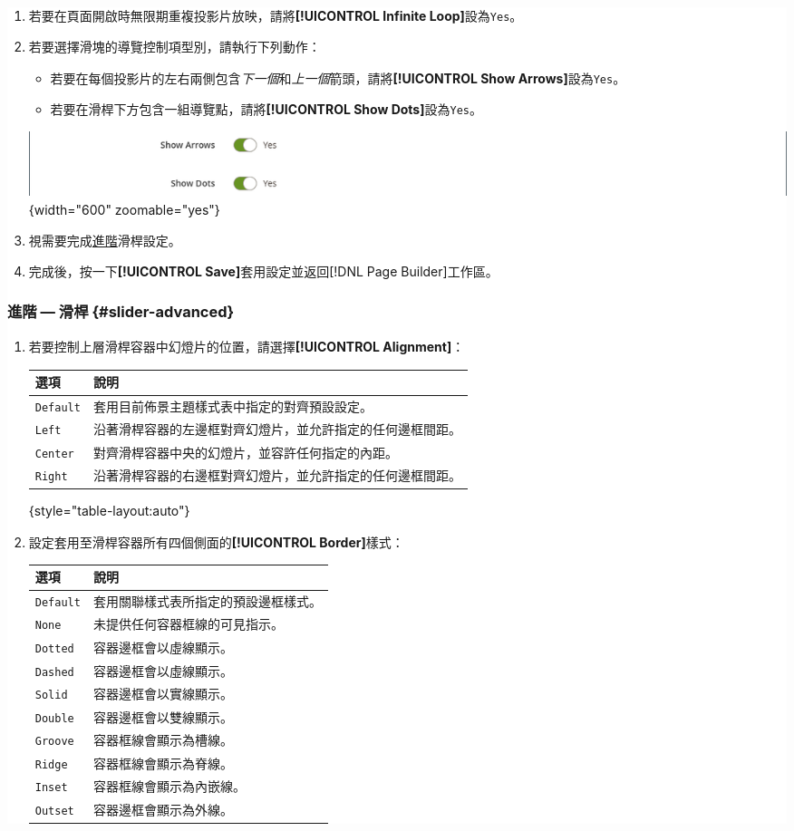 1. 若要在頁面開啟時無限期重複投影片放映，請將&#x200B;**[!UICONTROL Infinite Loop]**&#x200B;設為`Yes`。

1. 若要選擇滑塊的導覽控制項型別，請執行下列動作：

   - 若要在每個投影片的左右兩側包含&#x200B;_下一個_&#x200B;和&#x200B;_上一個_&#x200B;箭頭，請將&#x200B;**[!UICONTROL Show Arrows]**&#x200B;設為`Yes`。

   - 若要在滑桿下方包含一組導覽點，請將&#x200B;**[!UICONTROL Show Dots]**&#x200B;設為`Yes`。

   ![滑桿顯示箭頭和點](./assets/pb-media-slider-settings-show-arrows-dots.png){width="600" zoomable="yes"}

1. 視需要完成[進階](#slider-advanced)滑桿設定。

1. 完成後，按一下&#x200B;**[!UICONTROL Save]**&#x200B;套用設定並返回[!DNL Page Builder]工作區。

### 進階 — 滑桿 {#slider-advanced}

1. 若要控制上層滑桿容器中幻燈片的位置，請選擇&#x200B;**[!UICONTROL Alignment]**：

   | 選項 | 說明 |
   | ------ | ----------- |
   | `Default` | 套用目前佈景主題樣式表中指定的對齊預設設定。 |
   | `Left` | 沿著滑桿容器的左邊框對齊幻燈片，並允許指定的任何邊框間距。 |
   | `Center` | 對齊滑桿容器中央的幻燈片，並容許任何指定的內距。 |
   | `Right` | 沿著滑桿容器的右邊框對齊幻燈片，並允許指定的任何邊框間距。 |

   {style="table-layout:auto"}

1. 設定套用至滑桿容器所有四個側面的&#x200B;**[!UICONTROL Border]**&#x200B;樣式：

   | 選項 | 說明 |
   | ------ | ----------- |
   | `Default` | 套用關聯樣式表所指定的預設邊框樣式。 |
   | `None` | 未提供任何容器框線的可見指示。 |
   | `Dotted` | 容器邊框會以虛線顯示。 |
   | `Dashed` | 容器邊框會以虛線顯示。 |
   | `Solid` | 容器邊框會以實線顯示。 |
   | `Double` | 容器邊框會以雙線顯示。 |
   | `Groove` | 容器框線會顯示為槽線。 |
   | `Ridge` | 容器框線會顯示為脊線。 |
   | `Inset` | 容器框線會顯示為內嵌線。 |
   | `Outset` | 容器邊框會顯示為外線。 |
